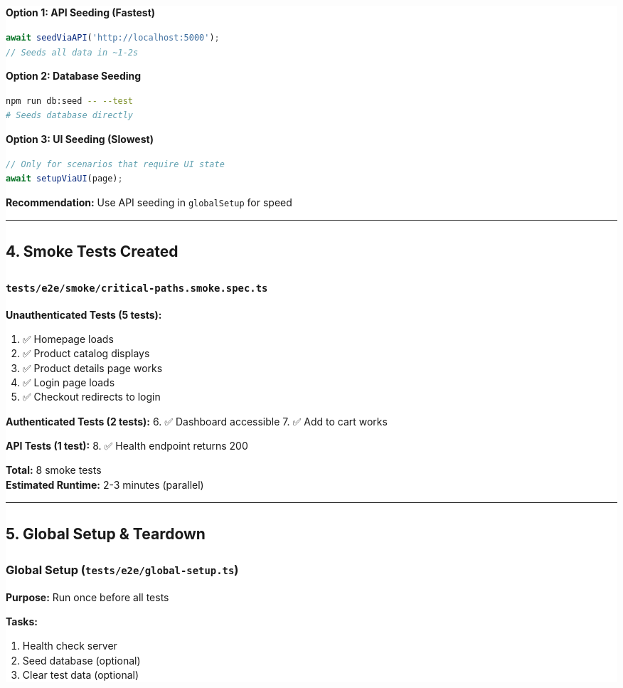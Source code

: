 **Option 1: API Seeding (Fastest)**
```typescript
await seedViaAPI('http://localhost:5000');
// Seeds all data in ~1-2s
```

**Option 2: Database Seeding**
```bash
npm run db:seed -- --test
# Seeds database directly
```

**Option 3: UI Seeding (Slowest)**
```typescript
// Only for scenarios that require UI state
await setupViaUI(page);
```

**Recommendation:** Use API seeding in `globalSetup` for speed

---

## 4. Smoke Tests Created

### `tests/e2e/smoke/critical-paths.smoke.spec.ts`

**Unauthenticated Tests (5 tests):**
1. ✅ Homepage loads
2. ✅ Product catalog displays
3. ✅ Product details page works
4. ✅ Login page loads
5. ✅ Checkout redirects to login

**Authenticated Tests (2 tests):**
6. ✅ Dashboard accessible
7. ✅ Add to cart works

**API Tests (1 test):**
8. ✅ Health endpoint returns 200

**Total:** 8 smoke tests  
**Estimated Runtime:** 2-3 minutes (parallel)

---

## 5. Global Setup & Teardown

### Global Setup (`tests/e2e/global-setup.ts`)

**Purpose:** Run once before all tests

**Tasks:**
1. Health check server
2. Seed database (optional)
3. Clear test data (optional)

